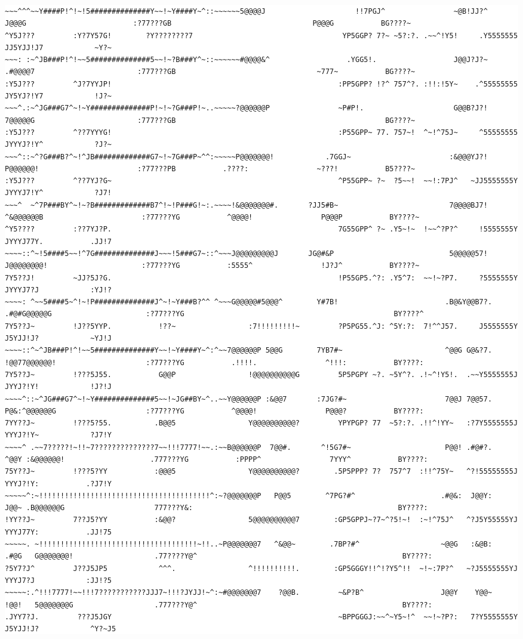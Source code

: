~~~:.~^7P###BY~~!^7G##############J^~~!5###G7^^:^~~~~~~~G@@7.                       :&&&@@@@@@@@@@@@@@@@@@@@@@#?^                      P@G                          ^?7????GB                                                 BG7???~                          ^Y5J??J.         ??7J57PJ        5@@@@@@@@@&.             J##GPPPPPPG?         YP5PG55.^?~ :5Y.?^  !~~~JP7.     ?555Y555YJY5YJ7?J            .JJ7
~~~^^^~~Y####P!^!~!5##############Y~~!~Y####Y~^::~~~~~~5@@@@J                     !!7PGJ^                ~@B!JJ?^                     J@@@G                         :?77???GB                                 P@@@G           BG????~                          ^Y5J???         :Y?7Y57G!        ?Y????????7                                   YP5GGP? 7?~ ~5?:?. .~~^!Y5!     .Y5555555JJ5YJJ!J7            ~Y?~
~~~: :~^JB###P!^!~~5##############5~~!~?B###Y^~::~~~~~~#@@@@&^                  .YGG5!.                  J@@J?J?~                    .#@@@@7                        :777???GB                                 ~777~           BG????~                          :Y5J???         ^J?7YYJP!                                                     :PP5GPP? !?^ 757^?. :!!:!5Y~    .^55555555JY5YJ?!Y7            !J?~
~~~^.:~^JG###G7^~!~Y##############P!~!~?G###P!~..~~~~~?@@@@@@P                ~P#P!.                     G@@B?J?!                    7@@@@@G                        :777???GB                                                 BG????~                          :Y5J???         ^??7YYYG!                                                     :P55GPP~ 77. 757~!  ^~!^75J~     ^55555555JYYYJ?!Y^            ?J?~
~~~^::~^?G###B?^~!^JB#############G7~!~7G###P~^^:~~~~~P@@@@@@@!            .7GGJ~                       :&@@@YJ?!                    P@@@@@@!                       :?77???PB           .????:                ~???!           B5????~                          :Y5J???         ^??7YJ?G~                                                     ^P55GPP~ ?~  ?5~~!  ~~!:7PJ^   ~JJ5555555YJYYYJ7!Y^            ?J7!
~~~^  ~^7P###BY^~!~?B#############B7^!~!P###G!~:.~~~~!&@@@@@@@#.       ?JJ5#B~                          7@@@@BJ7!                   ^&@@@@@@B                       :?77???YG           ^@@@@!                P@@@P           BY????~                          ^Y5????         :??7YJ?P.                                                     7G55GPP^ ?~ .Y5~!~  !~~^?P?^     !5555555YJYYYJ77Y.           .JJ!7
~~~~::^~!5####5~~!^7G##############J~~~!5###G7~::^~~~J@@@@@@@@@J       JG@#&P                           5@@@@@57!                   J@@@@@@@@!                      :?77???YG           :5555^                !J?J^           BY????~                          7Y5??J!         ~JJ?5J?G.                                                     !P55GP5.^?: .Y5^7:  ~~!~?P7.     ?5555555YJYYYJ7?J            :YJ!?
~~~~: ^~~5####5~^!~!P##############J^~!~Y###B?^^ ^~~~G@@@@@#5@@@^        Y#7B!                         .B@&Y@@B7?.                 .#@#G@@@@@G                      :?77???YG                                                 BY????^                          7Y5??J~         !J??5YYP.           !??~                 :7!!!!!!!!!~         ?P5PG55.^J: ^5Y:?:  7!^^J57.     J5555555YJ5YJJ!J?            ~YJ!J
~~~~::^~^JB###P!^!~~5##############Y~~!~Y####Y~^:^~~7@@@@@@P 5@@G        7YB7#~                        ^@@G G@&?7.                 !@@77@@@@@@!                     :?77???YG           .!!!!.                ^!!!:           BY????:                          7Y5??J~         !???5J55.           G@@P                 !@@@@@@@@@@G         5P5PGPY ~?. ~5Y^?. .!~^!Y5!.  .~~Y5555555JJYYJ?!Y!            !J?!J
~~~~^::~^JG###G7^~!~Y##############5~~!~JG##BY~^..~~Y@@@@@@P :&@@7       :7JG?#~                       7@@J 7@@57.                 P@&:^@@@@@@G                     :?77???YG           ^@@@@!                P@@@?           BY????:                          7YY??J~         !???5?55.          .B@@5                 Y@@@@@@@@@@?         YPYPGP? 77  ~5?:?. .!!^!YY~   :?7Y5555555JYYYJ?!Y~            ?J7!Y
~~~~^ .~~7?????!~!!~7??????????????7~~!!!7777!~~.:~~B@@@@@@P  7@@#.       ^!5G7#~                      P@@! .#@#?.                ^@@Y :&@@@@@@!                    .777???YG           :PPPP^                7YYY^           BY????:                          75Y??J~         !???5?YY           :@@@5                 Y@@@@@@@@@@?        .5P5PPP? 7?  757^7  :!!^75Y~   ^?!55555555JYYYJ?!Y:           .?J7!Y
~~~~~^:~!!!!!!!!!!!!!!!!!!!!!!!!!!!!!!!!!!!!!!!!^:~?@@@@@@@P   P@@5        ^7PG?#^                    .#@&:  J@@Y:                J@@~ .B@@@@@@G                     777???Y&:                                                BY????:                          !YY??J~         7??J5?YY           :&@@?                 5@@@@@@@@@@7        :GP5GPPJ~?7~^?5!~!  :~!^75J^   ^?J5Y55555YJYYYJ77Y:           .JJ!75
~~~~~. ~!!!!!!!!!!!!!!!!!!!!!!!!!!!!!!!!!!!!!~!!..~P@@@@@@@7   ^&@@~        .7BP?#^                   ~@@G   :&@B:               .#@G   G@@@@@@@!                   .77????Y@^                                                BY????:                          ?5Y7?J^         J??J5JP5            ^^^.                 ^!!!!!!!!!!.        :GP5GGGY!!^!?Y5^!!  ~!~:7P?^   ~?J5555555YJYYYJ7?J            :JJ!?5
~~~~~:.^!!!7777!~~!!!7???????????JJJ7~!!!?JYJJ!~^:~#@@@@@@@7    ?@@B.         ~&P?B^                  J@@Y    Y@@~               !@@!   5@@@@@@@G                   .777???Y@^                                                BY????:                         .JYY7?J.         ???J5JGY                                                     ~BPPGGGJ:~~^~Y5~!^  ~~!~?P?:   7?Y5555555YJ5YJJ!J?            ^Y?~J5
~~~